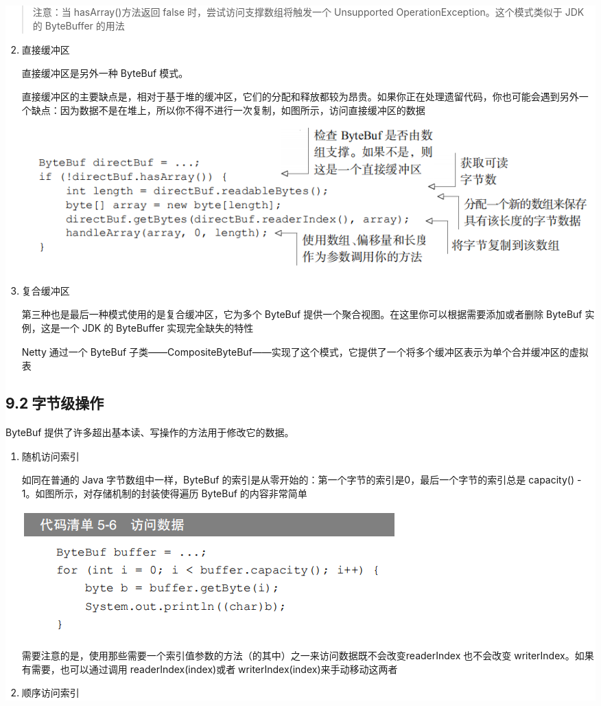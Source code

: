    > 注意：当 hasArray()方法返回 false 时，尝试访问支撑数组将触发一个 Unsupported
   > OperationException。这个模式类似于 JDK 的 ByteBuffer 的用法

2. 直接缓冲区

   直接缓冲区是另外一种 ByteBuf 模式。

   直接缓冲区的主要缺点是，相对于基于堆的缓冲区，它们的分配和释放都较为昂贵。如果你正在处理遗留代码，你也可能会遇到另外一个缺点：因为数据不是在堆上，所以你不得不进行一次复制，如图所示，访问直接缓冲区的数据

   ![](img/netty/直接缓冲.png)

3. 复合缓冲区

   第三种也是最后一种模式使用的是复合缓冲区，它为多个 ByteBuf 提供一个聚合视图。在这里你可以根据需要添加或者删除 ByteBuf 实例，这是一个 JDK 的 ByteBuffer 实现完全缺失的特性

   Netty 通过一个 ByteBuf 子类——CompositeByteBuf——实现了这个模式，它提供了一个将多个缓冲区表示为单个合并缓冲区的虚拟表

   

## 9.2 字节级操作

ByteBuf 提供了许多超出基本读、写操作的方法用于修改它的数据。

1. 随机访问索引

   如同在普通的 Java 字节数组中一样，ByteBuf 的索引是从零开始的：第一个字节的索引是0，最后一个字节的索引总是 capacity() - 1。如图所示，对存储机制的封装使得遍历 ByteBuf 的内容非常简单

   ![](img/netty/随机索引.png)

   需要注意的是，使用那些需要一个索引值参数的方法（的其中）之一来访问数据既不会改变readerIndex 也不会改变 writerIndex。如果有需要，也可以通过调用 readerIndex(index)或者 writerIndex(index)来手动移动这两者

2. 顺序访问索引

